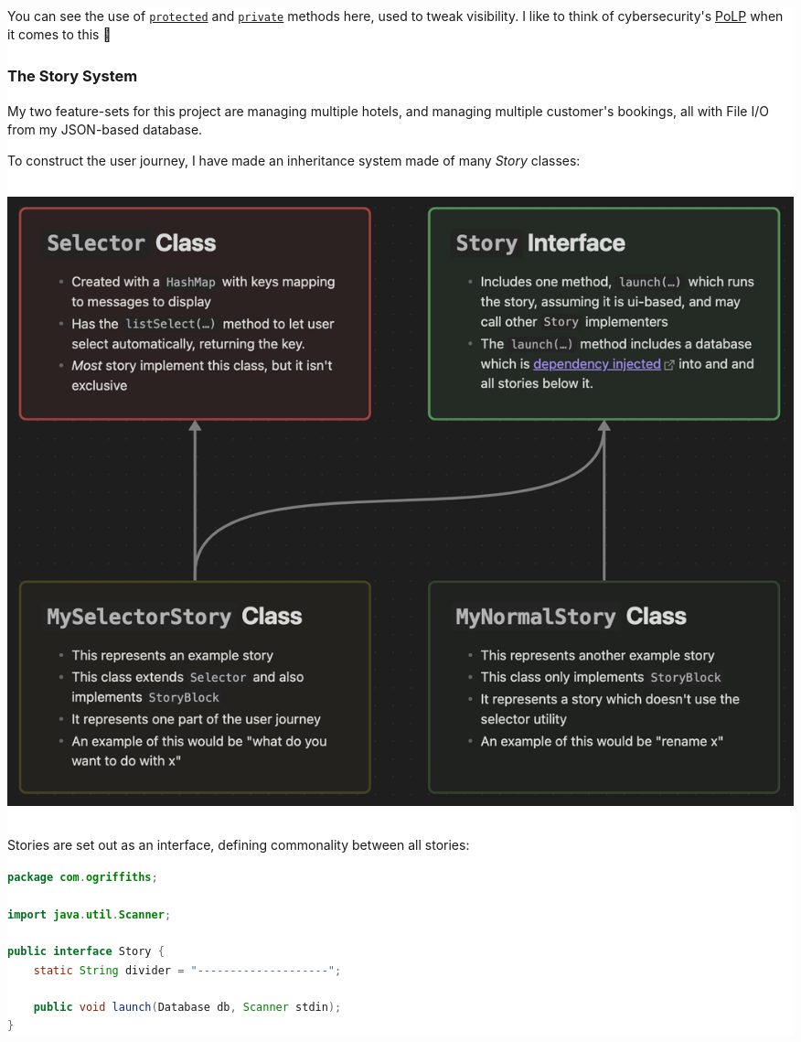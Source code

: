 You can see the use of [`protected`](https://www.w3schools.com/java/ref_keyword_protected.asp) and [`private`](https://www.w3schools.com/java/ref_keyword_private.asp) methods here, used to tweak visibility. I like to think of cybersecurity's [PoLP](https://en.wikipedia.org/wiki/Principle_of_least_privilege) when it comes to this 🙂
### The Story System
My two feature-sets for this project are managing multiple hotels, and managing multiple customer's bookings, all with File I/O from my JSON-based database.

To construct the user journey, I have made an inheritance system made of many *Story* classes:

<p align="center" style="margin-top:2rem;margin-bottom:2rem;">
    <img src="/img/1cwk50/Screenshot 2024-05-13 at 19.06.29.png" alt="" />
</p>

Stories are set out as an interface, defining commonality between all stories:

```java
package com.ogriffiths;

import java.util.Scanner;

public interface Story {
    static String divider = "--------------------";

    public void launch(Database db, Scanner stdin);
}
```
